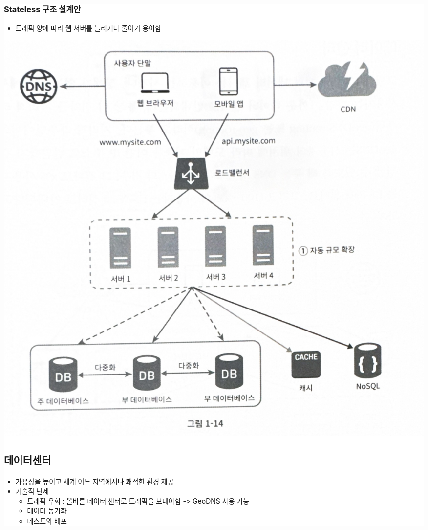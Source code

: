 
### Stateless 구조 설계안

- 트래픽 양에 따라 웹 서버를 늘리거나 줄이기 용이함

![](/이우승/assets/ch-01/ch01_14.jpg)

## 데이터센터

- 가용성을 높이고 세계 어느 지역에서나 쾌적한 환경 제공
- 기술적 난제
	- 트래픽 우회 : 올바른 데이터 센터로 트래픽을 보내야함 -> GeoDNS 사용 가능
	- 데이터 동기화
	- 테스트와 배포
